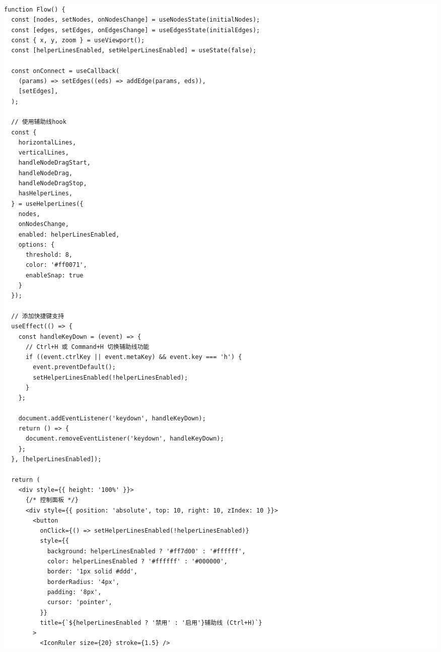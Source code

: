 ```tsx
function Flow() {
  const [nodes, setNodes, onNodesChange] = useNodesState(initialNodes);
  const [edges, setEdges, onEdgesChange] = useEdgesState(initialEdges);
  const { x, y, zoom } = useViewport();
  const [helperLinesEnabled, setHelperLinesEnabled] = useState(false);

  const onConnect = useCallback(
    (params) => setEdges((eds) => addEdge(params, eds)),
    [setEdges],
  );

  // 使用辅助线hook
  const {
    horizontalLines,
    verticalLines,
    handleNodeDragStart,
    handleNodeDrag,
    handleNodeDragStop,
    hasHelperLines,
  } = useHelperLines({
    nodes,
    onNodesChange,
    enabled: helperLinesEnabled,
    options: {
      threshold: 8,
      color: '#ff0071',
      enableSnap: true
    }
  });
  
  // 添加快捷键支持
  useEffect(() => {
    const handleKeyDown = (event) => {
      // Ctrl+H 或 Command+H 切换辅助线功能
      if ((event.ctrlKey || event.metaKey) && event.key === 'h') {
        event.preventDefault();
        setHelperLinesEnabled(!helperLinesEnabled);
      }
    };
    
    document.addEventListener('keydown', handleKeyDown);
    return () => {
      document.removeEventListener('keydown', handleKeyDown);
    };
  }, [helperLinesEnabled]);

  return (
    <div style={{ height: '100%' }}>
      {/* 控制面板 */}
      <div style={{ position: 'absolute', top: 10, right: 10, zIndex: 10 }}>
        <button
          onClick={() => setHelperLinesEnabled(!helperLinesEnabled)}
          style={{
            background: helperLinesEnabled ? '#ff7d00' : '#ffffff',
            color: helperLinesEnabled ? '#ffffff' : '#000000',
            border: '1px solid #ddd',
            borderRadius: '4px',
            padding: '8px',
            cursor: 'pointer',
          }}
          title={`${helperLinesEnabled ? '禁用' : '启用'}辅助线 (Ctrl+H)`}
        >
          <IconRuler size={20} stroke={1.5} />
```
